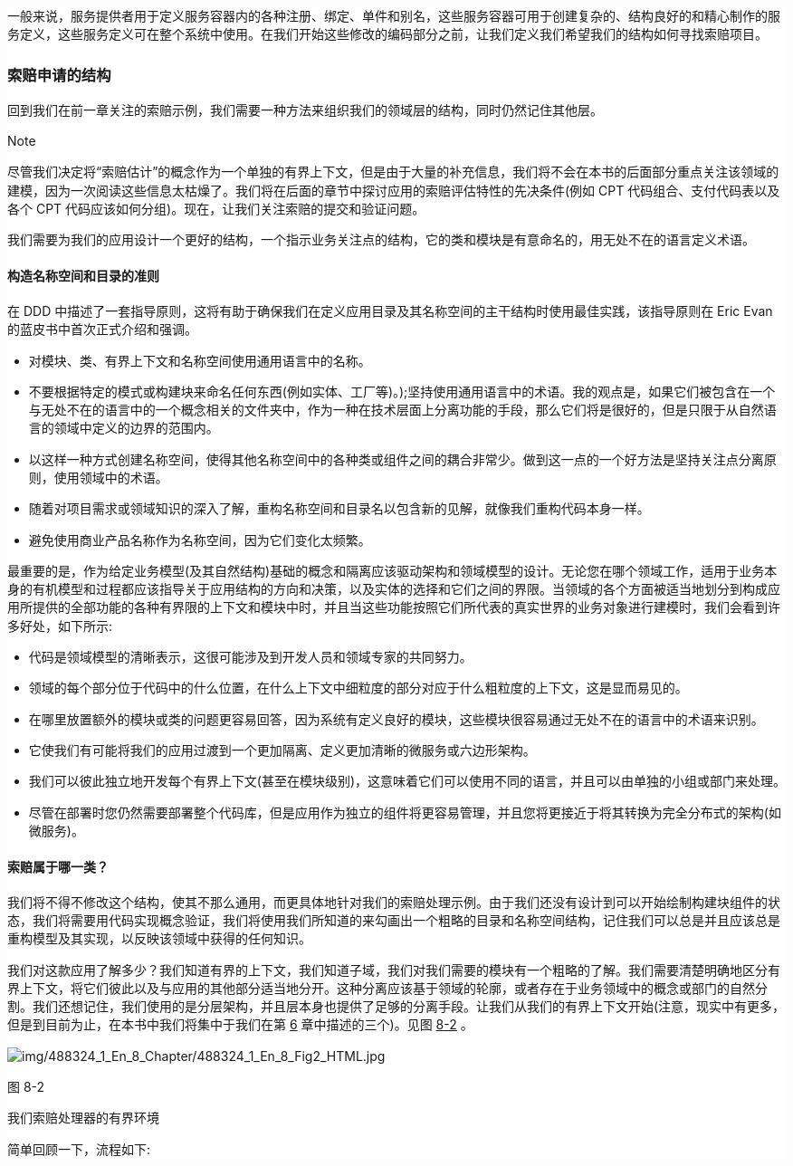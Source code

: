 一般来说，服务提供者用于定义服务容器内的各种注册、绑定、单件和别名，这些服务容器可用于创建复杂的、结构良好的和精心制作的服务定义，这些服务定义可在整个系统中使用。在我们开始这些修改的编码部分之前，让我们定义我们希望我们的结构如何寻找索赔项目。

### 索赔申请的结构

回到我们在前一章关注的索赔示例，我们需要一种方法来组织我们的领域层的结构，同时仍然记住其他层。

Note

尽管我们决定将“索赔估计”的概念作为一个单独的有界上下文，但是由于大量的补充信息，我们将不会在本书的后面部分重点关注该领域的建模，因为一次阅读这些信息太枯燥了。我们将在后面的章节中探讨应用的索赔评估特性的先决条件(例如 CPT 代码组合、支付代码表以及各个 CPT 代码应该如何分组)。现在，让我们关注索赔的提交和验证问题。

我们需要为我们的应用设计一个更好的结构，一个指示业务关注点的结构，它的类和模块是有意命名的，用无处不在的语言定义术语。

#### 构造名称空间和目录的准则

在 DDD 中描述了一套指导原则，这将有助于确保我们在定义应用目录及其名称空间的主干结构时使用最佳实践，该指导原则在 Eric Evan 的蓝皮书中首次正式介绍和强调。

*   对模块、类、有界上下文和名称空间使用通用语言中的名称。

*   不要根据特定的模式或构建块来命名任何东西(例如实体、工厂等)。);坚持使用通用语言中的术语。我的观点是，如果它们被包含在一个与无处不在的语言中的一个概念相关的文件夹中，作为一种在技术层面上分离功能的手段，那么它们将是很好的，但是只限于从自然语言的领域中定义的边界的范围内。

*   以这样一种方式创建名称空间，使得其他名称空间中的各种类或组件之间的耦合非常少。做到这一点的一个好方法是坚持关注点分离原则，使用领域中的术语。

*   随着对项目需求或领域知识的深入了解，重构名称空间和目录名以包含新的见解，就像我们重构代码本身一样。

*   避免使用商业产品名称作为名称空间，因为它们变化太频繁。

最重要的是，作为给定业务模型(及其自然结构)基础的概念和隔离应该驱动架构和领域模型的设计。无论您在哪个领域工作，适用于业务本身的有机模型和过程都应该指导关于应用结构的方向和决策，以及实体的选择和它们之间的界限。当领域的各个方面被适当地划分到构成应用所提供的全部功能的各种有界限的上下文和模块中时，并且当这些功能按照它们所代表的真实世界的业务对象进行建模时，我们会看到许多好处，如下所示:

*   代码是领域模型的清晰表示，这很可能涉及到开发人员和领域专家的共同努力。

*   领域的每个部分位于代码中的什么位置，在什么上下文中细粒度的部分对应于什么粗粒度的上下文，这是显而易见的。

*   在哪里放置额外的模块或类的问题更容易回答，因为系统有定义良好的模块，这些模块很容易通过无处不在的语言中的术语来识别。

*   它使我们有可能将我们的应用过渡到一个更加隔离、定义更加清晰的微服务或六边形架构。

*   我们可以彼此独立地开发每个有界上下文(甚至在模块级别)，这意味着它们可以使用不同的语言，并且可以由单独的小组或部门来处理。

*   尽管在部署时您仍然需要部署整个代码库，但是应用作为独立的组件将更容易管理，并且您将更接近于将其转换为完全分布式的架构(如微服务)。

#### 索赔属于哪一类？

我们将不得不修改这个结构，使其不那么通用，而更具体地针对我们的索赔处理示例。由于我们还没有设计到可以开始绘制构建块组件的状态，我们将需要用代码实现概念验证，我们将使用我们所知道的来勾画出一个粗略的目录和名称空间结构，记住我们可以总是并且应该总是重构模型及其实现，以反映该领域中获得的任何知识。

我们对这款应用了解多少？我们知道有界的上下文，我们知道子域，我们对我们需要的模块有一个粗略的了解。我们需要清楚明确地区分有界上下文，将它们彼此以及与应用的其他部分适当地分开。这种分离应该基于领域的轮廓，或者存在于业务领域中的概念或部门的自然分割。我们还想记住，我们使用的是分层架构，并且层本身也提供了足够的分离手段。让我们从我们的有界上下文开始(注意，现实中有更多，但是到目前为止，在本书中我们将集中于我们在第 [6](06.html) 章中描述的三个)。见图 [8-2](#Fig2) 。

![img/488324_1_En_8_Chapter/488324_1_En_8_Fig2_HTML.jpg](img/488324_1_En_8_Chapter/488324_1_En_8_Fig2_HTML.jpg)

图 8-2

我们索赔处理器的有界环境

简单回顾一下，流程如下:
